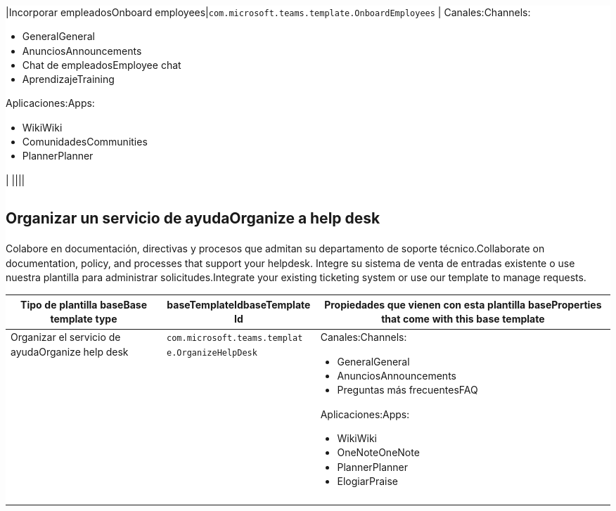 |<span data-ttu-id="ec0c3-199">Incorporar empleados</span><span class="sxs-lookup"><span data-stu-id="ec0c3-199">Onboard employees</span></span>|`com.microsoft.teams.template.OnboardEmployees`  | <span data-ttu-id="ec0c3-200">Canales:</span><span class="sxs-lookup"><span data-stu-id="ec0c3-200">Channels:</span></span> <ul><li><span data-ttu-id="ec0c3-201">General</span><span class="sxs-lookup"><span data-stu-id="ec0c3-201">General</span></span></li> <li><span data-ttu-id="ec0c3-202">Anuncios</span><span class="sxs-lookup"><span data-stu-id="ec0c3-202">Announcements</span></span></li> <li><span data-ttu-id="ec0c3-203">Chat de empleados</span><span class="sxs-lookup"><span data-stu-id="ec0c3-203">Employee chat</span></span></li> <li><span data-ttu-id="ec0c3-204">Aprendizaje</span><span class="sxs-lookup"><span data-stu-id="ec0c3-204">Training</span></span></li></ul><span data-ttu-id="ec0c3-205">Aplicaciones:</span><span class="sxs-lookup"><span data-stu-id="ec0c3-205">Apps:</span></span><ul><li><span data-ttu-id="ec0c3-206">Wiki</span><span class="sxs-lookup"><span data-stu-id="ec0c3-206">Wiki</span></span></li><li><span data-ttu-id="ec0c3-207">Comunidades</span><span class="sxs-lookup"><span data-stu-id="ec0c3-207">Communities</span></span></li><li><span data-ttu-id="ec0c3-208">Planner</span><span class="sxs-lookup"><span data-stu-id="ec0c3-208">Planner</span></span></li></ul>|
||||

## <a name="organize-a-help-desk"></a><span data-ttu-id="ec0c3-209">Organizar un servicio de ayuda</span><span class="sxs-lookup"><span data-stu-id="ec0c3-209">Organize a help desk</span></span>

<span data-ttu-id="ec0c3-210">Colabore en documentación, directivas y procesos que admitan su departamento de soporte técnico.</span><span class="sxs-lookup"><span data-stu-id="ec0c3-210">Collaborate on documentation, policy, and processes that support your helpdesk.</span></span> <span data-ttu-id="ec0c3-211">Integre su sistema de venta de entradas existente o use nuestra plantilla para administrar solicitudes.</span><span class="sxs-lookup"><span data-stu-id="ec0c3-211">Integrate your existing ticketing system or use our template to manage requests.</span></span>

| <span data-ttu-id="ec0c3-212">Tipo de plantilla base</span><span class="sxs-lookup"><span data-stu-id="ec0c3-212">Base template type</span></span> |<span data-ttu-id="ec0c3-213">baseTemplateId</span><span class="sxs-lookup"><span data-stu-id="ec0c3-213">baseTemplateId</span></span>| <span data-ttu-id="ec0c3-214">Propiedades que vienen con esta plantilla base</span><span class="sxs-lookup"><span data-stu-id="ec0c3-214">Properties that come with this base template</span></span> |
| ------------------|--|------------------------------------------------------------|
|<span data-ttu-id="ec0c3-215">Organizar el servicio de ayuda</span><span class="sxs-lookup"><span data-stu-id="ec0c3-215">Organize help desk</span></span>|`com.microsoft.teams.template.OrganizeHelpDesk`| <span data-ttu-id="ec0c3-216">Canales:</span><span class="sxs-lookup"><span data-stu-id="ec0c3-216">Channels:</span></span><ul><li><span data-ttu-id="ec0c3-217">General</span><span class="sxs-lookup"><span data-stu-id="ec0c3-217">General</span></span></li><li><span data-ttu-id="ec0c3-218">Anuncios</span><span class="sxs-lookup"><span data-stu-id="ec0c3-218">Announcements</span></span></li><li><span data-ttu-id="ec0c3-219">Preguntas más frecuentes</span><span class="sxs-lookup"><span data-stu-id="ec0c3-219">FAQ</span></span></li></ul><span data-ttu-id="ec0c3-220">Aplicaciones:</span><span class="sxs-lookup"><span data-stu-id="ec0c3-220">Apps:</span></span><ul><li><span data-ttu-id="ec0c3-221">Wiki</span><span class="sxs-lookup"><span data-stu-id="ec0c3-221">Wiki</span></span></li><li><span data-ttu-id="ec0c3-222">OneNote</span><span class="sxs-lookup"><span data-stu-id="ec0c3-222">OneNote</span></span></li><li><span data-ttu-id="ec0c3-223">Planner</span><span class="sxs-lookup"><span data-stu-id="ec0c3-223">Planner</span></span> </li><li><span data-ttu-id="ec0c3-224">Elogiar</span><span class="sxs-lookup"><span data-stu-id="ec0c3-224">Praise</span></span> </li></ul> |
||||